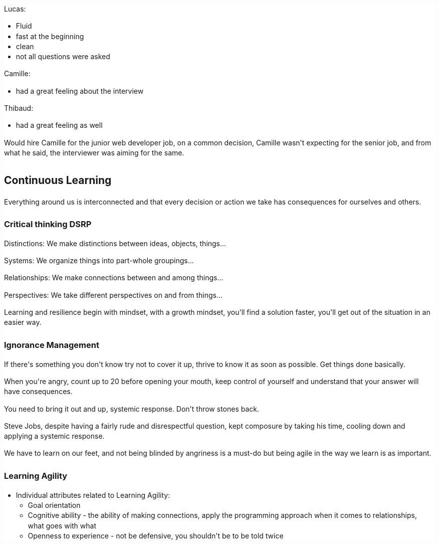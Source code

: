 Lucas:

- Fluid
- fast at the beginning
- clean
- not all questions were asked

Camille:

- had a great feeling about the interview

Thibaud:

- had a great feeling as well

Would hire Camille for the junior web developer job, on a common decision, Camille wasn't expecting for the senior job, and from what he said, the interviewer was aiming for the same.

## Continuous Learning

Everything around us is interconnected and that every decision or action we take has consequences for ourselves and others.

### Critical thinking DSRP

Distinctions: We make distinctions between ideas, objects, things...

Systems: We organize things into part-whole groupings...

Relationships: We make connections between and among things...

Perspectives: We take different perspectives on and from things...

Learning and resilience begin with mindset, with a growth mindset, you'll find a solution faster, you'll get out of the situation in an easier way.

### Ignorance Management

If there's something you don't know try not to cover it up, thrive to know it as soon as possible. Get things done basically.

When you're angry, count up to 20 before opening your mouth, keep control of yourself and understand that your answer will have consequences.

You need to bring it out and up, systemic response. Don't throw stones back.

Steve Jobs, despite having a fairly rude and disrespectful question, kept composure by taking his time, cooling down and applying a systemic response.

We have to learn on our feet, and not being blinded by angriness is a must-do but being agile in the way we learn is as important.

### Learning Agility

- Individual attributes related to Learning Agility:
  - Goal orientation
  - Cognitive ability - the ability of making connections, apply the programming approach when it comes to relationships, what goes with what
  - Openness to experience - not be defensive, you shouldn't be to be told twice
